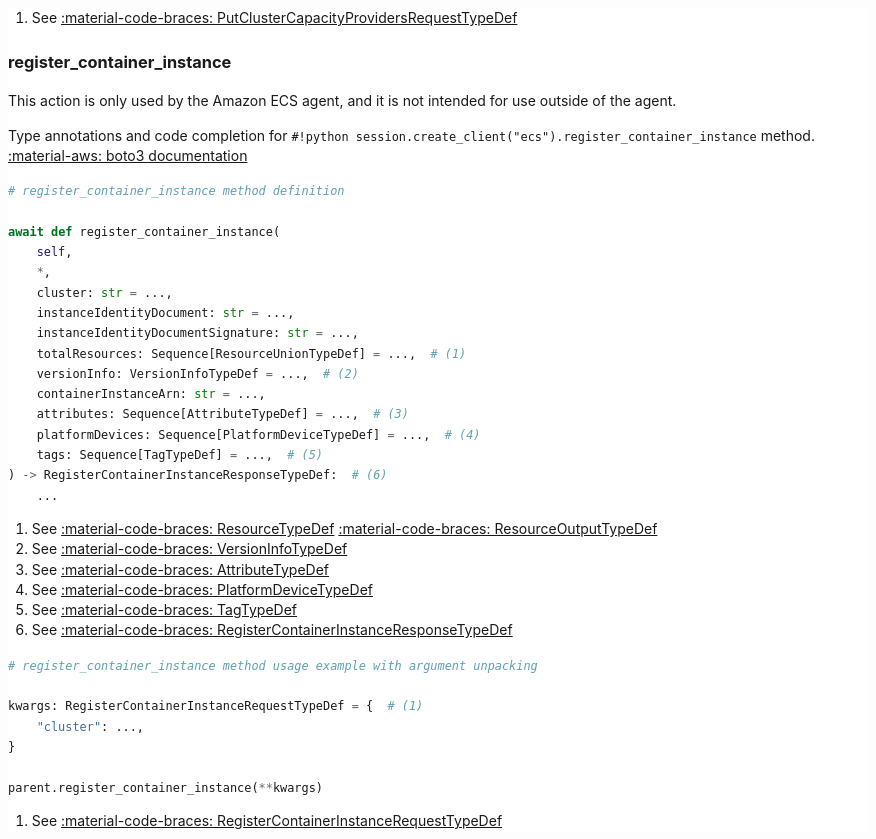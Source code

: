 1. See [:material-code-braces: PutClusterCapacityProvidersRequestTypeDef](./type_defs.md#putclustercapacityprovidersrequesttypedef) 

### register\_container\_instance

This action is only used by the Amazon ECS agent, and it is not intended for
use outside of the agent.

Type annotations and code completion for `#!python session.create_client("ecs").register_container_instance` method.
[:material-aws: boto3 documentation](https://boto3.amazonaws.com/v1/documentation/api/latest/reference/services/ecs/client/register_container_instance.html)

```python
# register_container_instance method definition

await def register_container_instance(
    self,
    *,
    cluster: str = ...,
    instanceIdentityDocument: str = ...,
    instanceIdentityDocumentSignature: str = ...,
    totalResources: Sequence[ResourceUnionTypeDef] = ...,  # (1)
    versionInfo: VersionInfoTypeDef = ...,  # (2)
    containerInstanceArn: str = ...,
    attributes: Sequence[AttributeTypeDef] = ...,  # (3)
    platformDevices: Sequence[PlatformDeviceTypeDef] = ...,  # (4)
    tags: Sequence[TagTypeDef] = ...,  # (5)
) -> RegisterContainerInstanceResponseTypeDef:  # (6)
    ...
```

1. See [:material-code-braces: ResourceTypeDef](./type_defs.md#resourcetypedef) [:material-code-braces: ResourceOutputTypeDef](./type_defs.md#resourceoutputtypedef) 
2. See [:material-code-braces: VersionInfoTypeDef](./type_defs.md#versioninfotypedef) 
3. See [:material-code-braces: AttributeTypeDef](./type_defs.md#attributetypedef) 
4. See [:material-code-braces: PlatformDeviceTypeDef](./type_defs.md#platformdevicetypedef) 
5. See [:material-code-braces: TagTypeDef](./type_defs.md#tagtypedef) 
6. See [:material-code-braces: RegisterContainerInstanceResponseTypeDef](./type_defs.md#registercontainerinstanceresponsetypedef) 


```python
# register_container_instance method usage example with argument unpacking

kwargs: RegisterContainerInstanceRequestTypeDef = {  # (1)
    "cluster": ...,
}

parent.register_container_instance(**kwargs)
```

1. See [:material-code-braces: RegisterContainerInstanceRequestTypeDef](./type_defs.md#registercontainerinstancerequesttypedef) 
